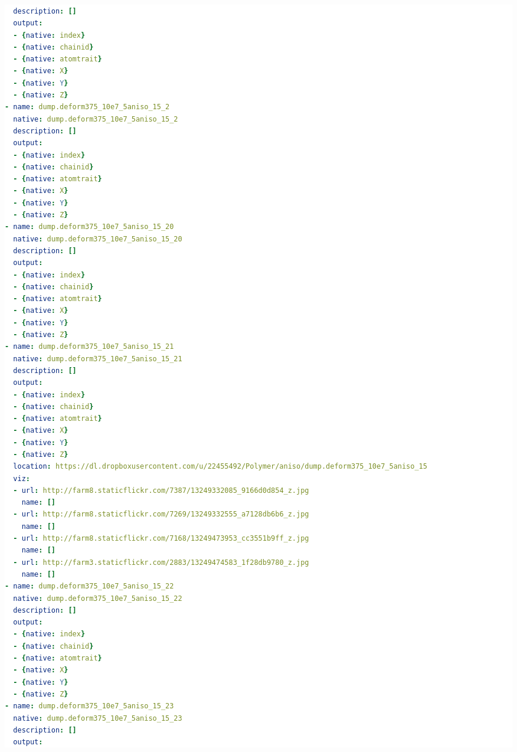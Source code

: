 ```yaml
  description: []
  output:
  - {native: index}
  - {native: chainid}
  - {native: atomtrait}
  - {native: X}
  - {native: Y}
  - {native: Z}
- name: dump.deform375_10e7_5aniso_15_2
  native: dump.deform375_10e7_5aniso_15_2
  description: []
  output:
  - {native: index}
  - {native: chainid}
  - {native: atomtrait}
  - {native: X}
  - {native: Y}
  - {native: Z}
- name: dump.deform375_10e7_5aniso_15_20
  native: dump.deform375_10e7_5aniso_15_20
  description: []
  output:
  - {native: index}
  - {native: chainid}
  - {native: atomtrait}
  - {native: X}
  - {native: Y}
  - {native: Z}
- name: dump.deform375_10e7_5aniso_15_21
  native: dump.deform375_10e7_5aniso_15_21
  description: []
  output:
  - {native: index}
  - {native: chainid}
  - {native: atomtrait}
  - {native: X}
  - {native: Y}
  - {native: Z}
  location: https://dl.dropboxusercontent.com/u/22455492/Polymer/aniso/dump.deform375_10e7_5aniso_15
  viz:
  - url: http://farm8.staticflickr.com/7387/13249332085_9166d0d854_z.jpg
    name: []
  - url: http://farm8.staticflickr.com/7269/13249332555_a7128db6b6_z.jpg
    name: []
  - url: http://farm8.staticflickr.com/7168/13249473953_cc3551b9ff_z.jpg
    name: []
  - url: http://farm3.staticflickr.com/2883/13249474583_1f28db9780_z.jpg
    name: []
- name: dump.deform375_10e7_5aniso_15_22
  native: dump.deform375_10e7_5aniso_15_22
  description: []
  output:
  - {native: index}
  - {native: chainid}
  - {native: atomtrait}
  - {native: X}
  - {native: Y}
  - {native: Z}
- name: dump.deform375_10e7_5aniso_15_23
  native: dump.deform375_10e7_5aniso_15_23
  description: []
  output:
```
